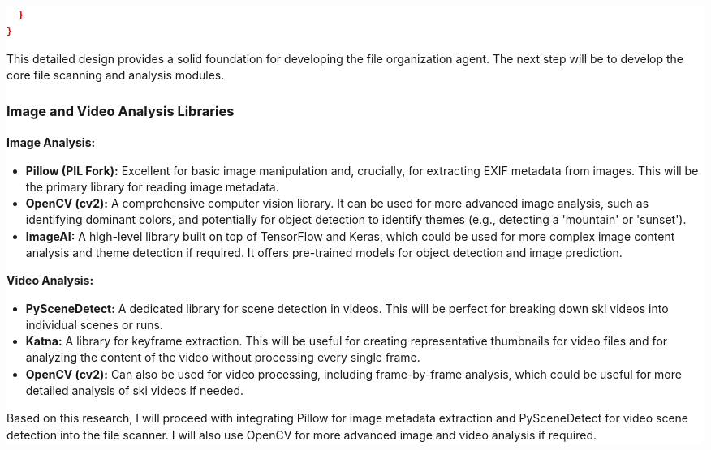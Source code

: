 ```json
  }
}
```

This detailed design provides a solid foundation for developing the file organization agent. The next step will be to develop the core file scanning and analysis modules.


### Image and Video Analysis Libraries

**Image Analysis:**

*   **Pillow (PIL Fork):** Excellent for basic image manipulation and, crucially, for extracting EXIF metadata from images. This will be the primary library for reading image metadata.
*   **OpenCV (cv2):** A comprehensive computer vision library. It can be used for more advanced image analysis, such as identifying dominant colors, and potentially for object detection to identify themes (e.g., detecting a 'mountain' or 'sunset').
*   **ImageAI:** A high-level library built on top of TensorFlow and Keras, which could be used for more complex image content analysis and theme detection if required. It offers pre-trained models for object detection and image prediction.

**Video Analysis:**

*   **PySceneDetect:** A dedicated library for scene detection in videos. This will be perfect for breaking down ski videos into individual scenes or runs.
*   **Katna:** A library for keyframe extraction. This will be useful for creating representative thumbnails for video files and for analyzing the content of the video without processing every single frame.
*   **OpenCV (cv2):** Can also be used for video processing, including frame-by-frame analysis, which could be useful for more detailed analysis of ski videos if needed.

Based on this research, I will proceed with integrating Pillow for image metadata extraction and PySceneDetect for video scene detection into the file scanner. I will also use OpenCV for more advanced image and video analysis if required.

